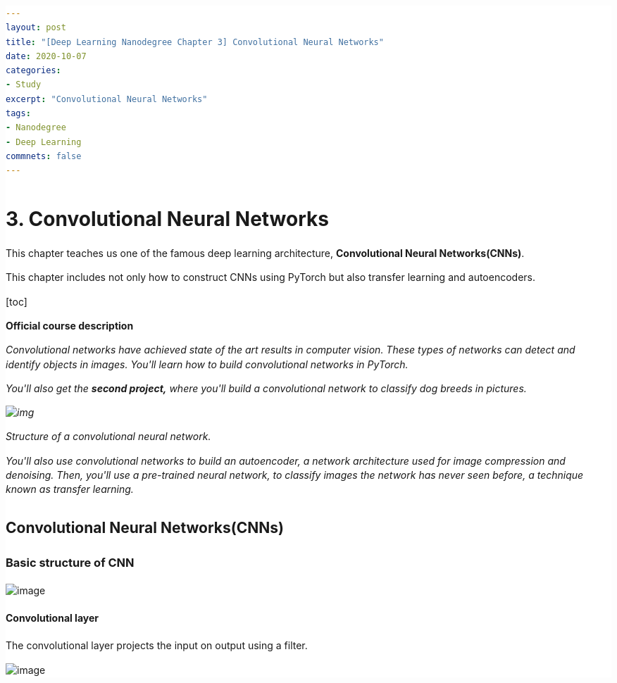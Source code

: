 ```yaml
---
layout: post
title: "[Deep Learning Nanodegree Chapter 3] Convolutional Neural Networks"
date: 2020-10-07
categories:
- Study
excerpt: "Convolutional Neural Networks"
tags:
- Nanodegree
- Deep Learning
commnets: false
---
```


# 3. Convolutional Neural Networks

This chapter teaches us one of the famous deep learning architecture, **Convolutional Neural Networks(CNNs)**.

This chapter includes not only how to construct CNNs using PyTorch but also transfer learning and autoencoders.

[toc]

**Official course description**

*Convolutional networks have achieved state of the art results in computer vision.  These types of networks can detect and identify objects in images.  You'll learn how to build convolutional networks in PyTorch.*

*You'll also get the **second project,** where you'll build a convolutional network to classify dog breeds in pictures.*

*![img](https://video.udacity-data.com/topher/2018/September/5b96d517_screen-shot-2018-09-10-at-1.33.11-pm/screen-shot-2018-09-10-at-1.33.11-pm.png)*

*Structure of a convolutional neural network.*

*You'll also use convolutional networks to build an autoencoder, a network architecture used for image compression and denoising. Then,  you'll use a pre-trained neural network, to classify images the network  has never seen before, a technique known as transfer learning.*

## Convolutional Neural Networks(CNNs)

### Basic structure of CNN

![image](https://user-images.githubusercontent.com/8471958/97821530-9dd31e00-1c67-11eb-843e-9dd78494acb1.png)

#### Convolutional layer

The convolutional layer projects the input on output using a filter. 

![image](https://user-images.githubusercontent.com/8471958/97821599-e4c11380-1c67-11eb-8a9b-7334021eddff.png)
